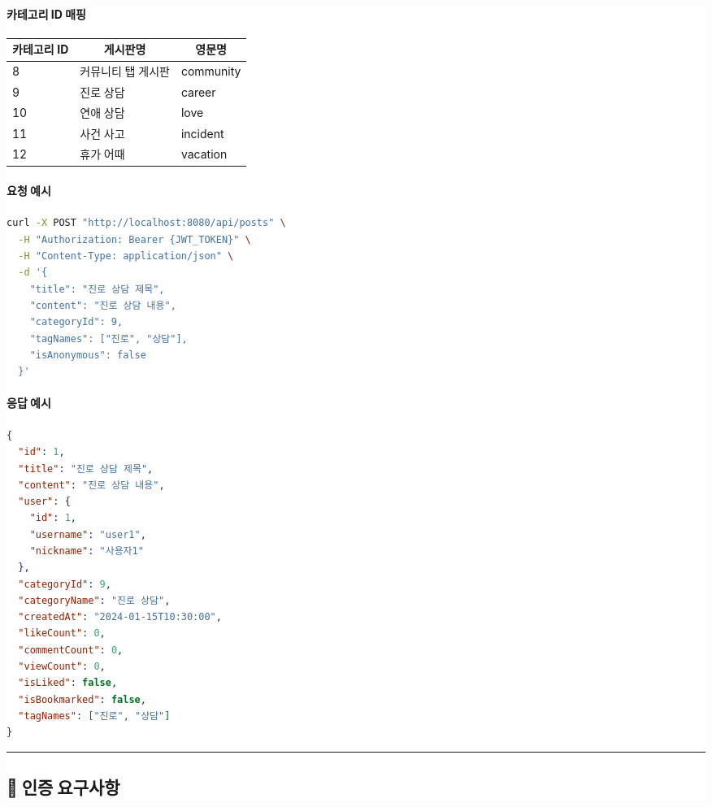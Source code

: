 #### 카테고리 ID 매핑
| 카테고리 ID | 게시판명 | 영문명 |
|-------------|----------|--------|
| 8 | 커뮤니티 탭 게시판 | community |
| 9 | 진로 상담 | career |
| 10 | 연애 상담 | love |
| 11 | 사건 사고 | incident |
| 12 | 휴가 어때 | vacation |

#### 요청 예시
```bash
curl -X POST "http://localhost:8080/api/posts" \
  -H "Authorization: Bearer {JWT_TOKEN}" \
  -H "Content-Type: application/json" \
  -d '{
    "title": "진로 상담 제목",
    "content": "진로 상담 내용",
    "categoryId": 9,
    "tagNames": ["진로", "상담"],
    "isAnonymous": false
  }'
```

#### 응답 예시
```json
{
  "id": 1,
  "title": "진로 상담 제목",
  "content": "진로 상담 내용",
  "user": {
    "id": 1,
    "username": "user1",
    "nickname": "사용자1"
  },
  "categoryId": 9,
  "categoryName": "진로 상담",
  "createdAt": "2024-01-15T10:30:00",
  "likeCount": 0,
  "commentCount": 0,
  "viewCount": 0,
  "isLiked": false,
  "isBookmarked": false,
  "tagNames": ["진로", "상담"]
}
```

---

## 🔐 인증 요구사항
